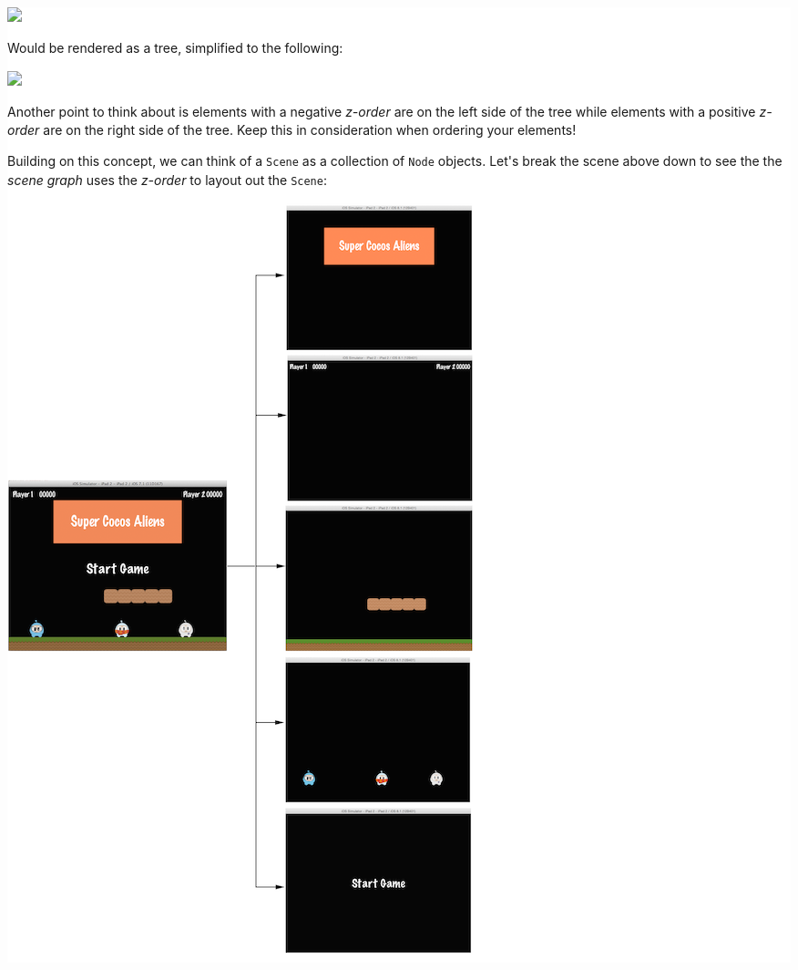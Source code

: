 ![](2/2n_main.png "")

Would be rendered as a tree, simplified to the following:

![](2/2n_mainScene-sceneGraph.png "")

Another point to think about is elements with a  negative _z-order_ are
on the left side of the tree while elements with a positive _z-order_ are
on the right side of the tree.
Keep this in consideration when ordering your elements!

Building on this concept, we can think of a `Scene` as a collection of
`Node` objects.
Let's break the scene above down to see the the _scene graph_ uses the
_z-order_ to layout out the `Scene`:

![](2/layers.png "")
